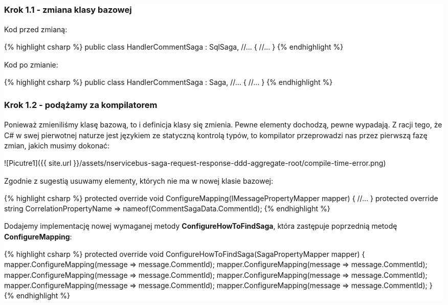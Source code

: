 ### Krok 1.1 - zmiana klasy bazowej

Kod przed zmianą:

{% highlight csharp %}
public class HandlerCommentSaga :
    SqlSaga<CommentSagaData>,
    //...
{
    //...
}
{% endhighlight %}

Kod po zmianie:

{% highlight csharp %}
public class HandlerCommentSaga :
    Saga<CommentSagaData>,
    //...
{
    //...
}
{% endhighlight %}

### Krok 1.2 - podążamy za kompilatorem

Ponieważ zmieniliśmy klasę bazową, to i definicja klasy się zmienia. Pewne elementy dochodzą, pewne wypadają. Z racji tego, że C# w swej pierwotnej naturze jest językiem ze statyczną kontrolą typów, to kompilator przeprowadzi nas przez pierwszą fazę zmian, jakich musimy dokonać:

![Picutre1]({{ site.url }}/assets/nservicebus-saga-request-response-ddd-aggregate-root/compile-time-error.png)

Zgodnie z sugestią usuwamy elementy, których nie ma w nowej klasie bazowej:

{% highlight csharp %}
protected override void ConfigureMapping(IMessagePropertyMapper mapper)
{
    //...
}
protected override string CorrelationPropertyName => nameof(CommentSagaData.CommentId);
{% endhighlight %}

Dodajemy implementację nowej wymaganej metody **ConfigureHowToFindSaga**, która zastępuje poprzednią metodę **ConfigureMapping**:

{% highlight csharp %}
protected override void ConfigureHowToFindSaga(SagaPropertyMapper<CommentSagaData> mapper)
{
    mapper.ConfigureMapping<StartAddingComment>(message => message.CommentId);
    mapper.ConfigureMapping<IBranchCreated>(message => message.CommentId);
    mapper.ConfigureMapping<ICommentAdded>(message => message.CommentId);
    mapper.ConfigureMapping<IPullRequestCreated>(message => message.CommentId);
    mapper.ConfigureMapping<CheckCommentResponseTimeout>(message => message.CommentId);
    mapper.ConfigureMapping<ICommentResponseAdded>(message => message.CommentId);
}
{% endhighlight %}
